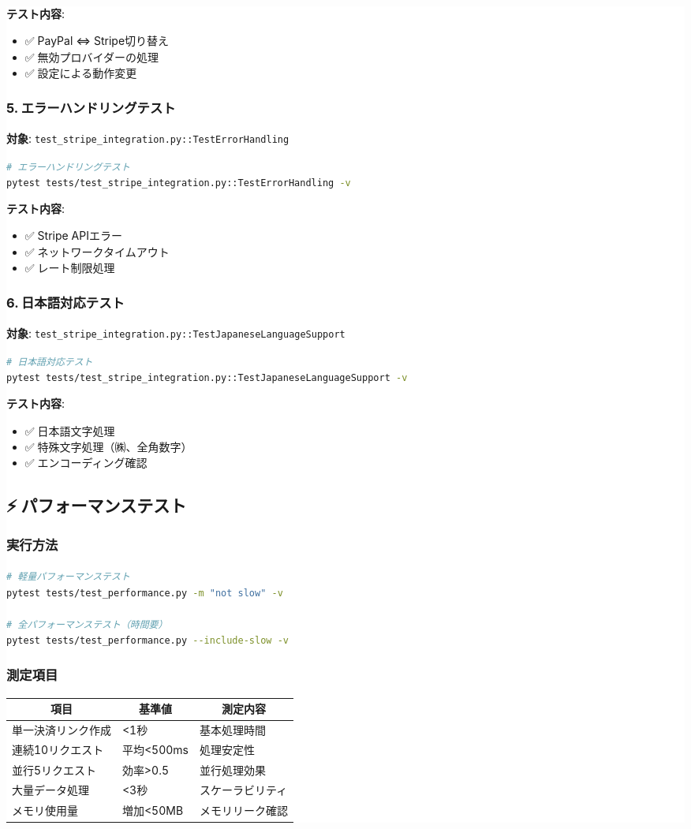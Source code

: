 **テスト内容**:
- ✅ PayPal ⇔ Stripe切り替え
- ✅ 無効プロバイダーの処理
- ✅ 設定による動作変更

### 5. エラーハンドリングテスト

**対象**: `test_stripe_integration.py::TestErrorHandling`

```bash
# エラーハンドリングテスト
pytest tests/test_stripe_integration.py::TestErrorHandling -v
```

**テスト内容**:
- ✅ Stripe APIエラー
- ✅ ネットワークタイムアウト
- ✅ レート制限処理

### 6. 日本語対応テスト

**対象**: `test_stripe_integration.py::TestJapaneseLanguageSupport`

```bash
# 日本語対応テスト
pytest tests/test_stripe_integration.py::TestJapaneseLanguageSupport -v
```

**テスト内容**:
- ✅ 日本語文字処理
- ✅ 特殊文字処理（㈱、全角数字）
- ✅ エンコーディング確認

## ⚡ パフォーマンステスト

### 実行方法

```bash
# 軽量パフォーマンステスト
pytest tests/test_performance.py -m "not slow" -v

# 全パフォーマンステスト（時間要）
pytest tests/test_performance.py --include-slow -v
```

### 測定項目

| 項目 | 基準値 | 測定内容 |
|------|--------|----------|
| 単一決済リンク作成 | <1秒 | 基本処理時間 |
| 連続10リクエスト | 平均<500ms | 処理安定性 |
| 並行5リクエスト | 効率>0.5 | 並行処理効果 |
| 大量データ処理 | <3秒 | スケーラビリティ |
| メモリ使用量 | 増加<50MB | メモリリーク確認 |
